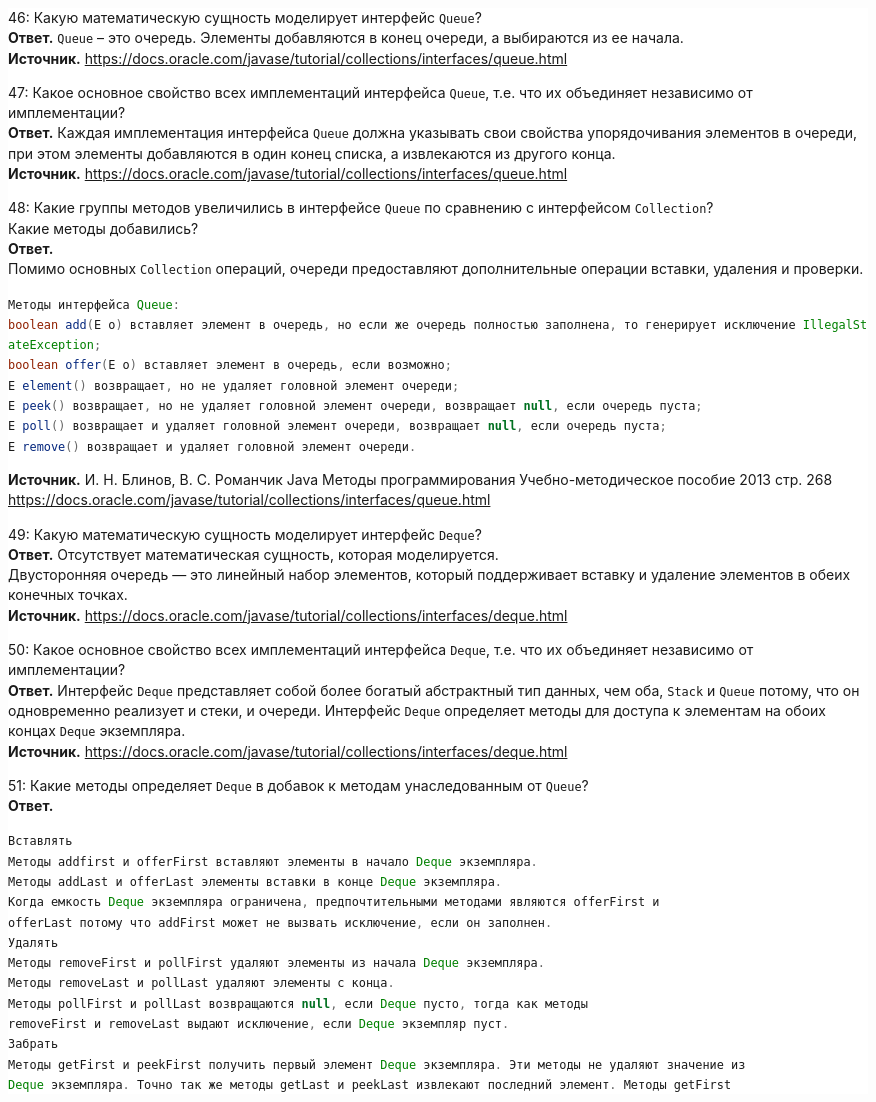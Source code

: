 ```java 
```

46: Какую математическую сущность моделирует интерфейс `Queue`?  
**Ответ.** `Queue` – это очередь. Элементы добавляются в конец очереди, а выбираются из ее начала.  
**Источник.** https://docs.oracle.com/javase/tutorial/collections/interfaces/queue.html  

47: Какое основное свойство всех имплементаций интерфейса `Queue`, т.е. что их объединяет независимо от имплементации?  
**Ответ.** Каждая имплементация интерфейса `Queue` должна указывать свои свойства упорядочивания
элементов в очереди, при этом элементы добавляются в один конец списка, а извлекаются из другого конца.  
**Источник.** https://docs.oracle.com/javase/tutorial/collections/interfaces/queue.html

48: Какие группы методов увеличились в интерфейсе `Queue` по сравнению с интерфейсом `Collection`?  
Какие методы добавились?  
**Ответ.**  
Помимо основных `Collection` операций, очереди предоставляют дополнительные операции вставки, удаления и проверки.
```java 
Методы интерфейса Queue:
boolean add(E o) вставляет элемент в очередь, но если же очередь полностью заполнена, то генерирует исключение IllegalStateException;
boolean offer(E o) вставляет элемент в очередь, если возможно;
E element() возвращает, но не удаляет головной элемент очереди;
E peek() возвращает, но не удаляет головной элемент очереди, возвращает null, если очередь пуста;
E poll() возвращает и удаляет головной элемент очереди, возвращает null, если очередь пуста;
E remove() возвращает и удаляет головной элемент очереди.
```  
**Источник.** И. Н. Блинов, В. С. Романчик Java Методы программирования Учебно-методическое пособие 2013 стр. 268  
https://docs.oracle.com/javase/tutorial/collections/interfaces/queue.html

49: Какую математическую сущность моделирует интерфейс `Deque`?  
**Ответ.**  Отсутствует математическая сущность, которая моделируется.  
Двусторонняя очередь — это линейный набор элементов, который поддерживает вставку и удаление
элементов в обеих конечных точках.  
**Источник.** https://docs.oracle.com/javase/tutorial/collections/interfaces/deque.html

50: Какое основное свойство всех имплементаций интерфейса `Deque`, т.е. что их объединяет независимо от имплементации?  
**Ответ.**  Интерфейс `Deque` представляет собой более богатый абстрактный тип данных, чем оба, `Stack`
и `Queue` потому, что он одновременно реализует и стеки, и очереди. Интерфейс `Deque` определяет методы
для доступа к элементам на обоих концах `Deque` экземпляра.  
**Источник.** https://docs.oracle.com/javase/tutorial/collections/interfaces/deque.html  

51: Какие методы определяет `Deque` в добавок к методам унаследованным от `Queue`?  
**Ответ.**  
```java
Вставлять
Методы addfirst и offerFirst вставляют элементы в начало Deque экземпляра.
Методы addLast и offerLast элементы вставки в конце Deque экземпляра.
Когда емкость Deque экземпляра ограничена, предпочтительными методами являются offerFirst и
offerLast потому что addFirst может не вызвать исключение, если он заполнен.
Удалять
Методы removeFirst и pollFirst удаляют элементы из начала Deque экземпляра.
Методы removeLast и pollLast удаляют элементы с конца.
Методы pollFirst и pollLast возвращаются null, если Deque пусто, тогда как методы
removeFirst и removeLast выдают исключение, если Deque экземпляр пуст.
Забрать
Методы getFirst и peekFirst получить первый элемент Deque экземпляра. Эти методы не удаляют значение из
Deque экземпляра. Точно так же методы getLast и peekLast извлекают последний элемент. Методы getFirst
```